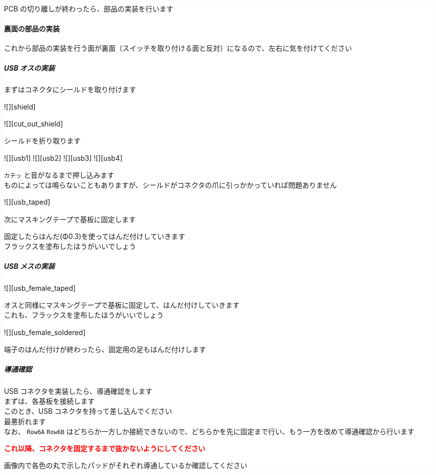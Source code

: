PCB の切り離しが終わったら、部品の実装を行います

#### 裏面の部品の実装

これから部品の実装を行う面が裏面（スイッチを取り付ける面と反対）になるので、左右に気を付けてください

##### USB オスの実装

まずはコネクタにシールドを取り付けます

![][shield]

![][cut_out_shield]

シールドを折り取ります

![][usb1]
![][usb2]
![][usb3]
![][usb4]

`カチッ` と音がなるまで押し込みます  
ものによっては鳴らないこともありますが、シールドがコネクタの爪に引っかかっていれば問題ありません

![][usb_taped]

次にマスキングテープで基板に固定します

固定したらはんだ(Φ0.3)を使ってはんだ付けしていきます  
フラックスを塗布したほうがいいでしょう

##### USB メスの実装

![][usb_female_taped]

オスと同様にマスキングテープで基板に固定して、はんだ付けしていきます  
これも、フラックスを塗布したほうがいいでしょう

![][usb_female_soldered]

端子のはんだ付けが終わったら、固定用の足もはんだ付けします

##### 導通確認

USB コネクタを実装したら、導通確認をします  
まずは、各基板を接続します  
このとき、USB コネクタを持って差し込んでください  
最悪折れます  
なお、 `Row6A` `Row6B` はどちらか一方しか接続できないので、どちらかを先に固定まで行い、もう一方を改めて導通確認から行います

**<font color="red">これ以降、コネクタを固定するまで抜かないようにしてください</font>**

画像内で各色の丸で示したパッドがそれぞれ導通しているか確認してください
